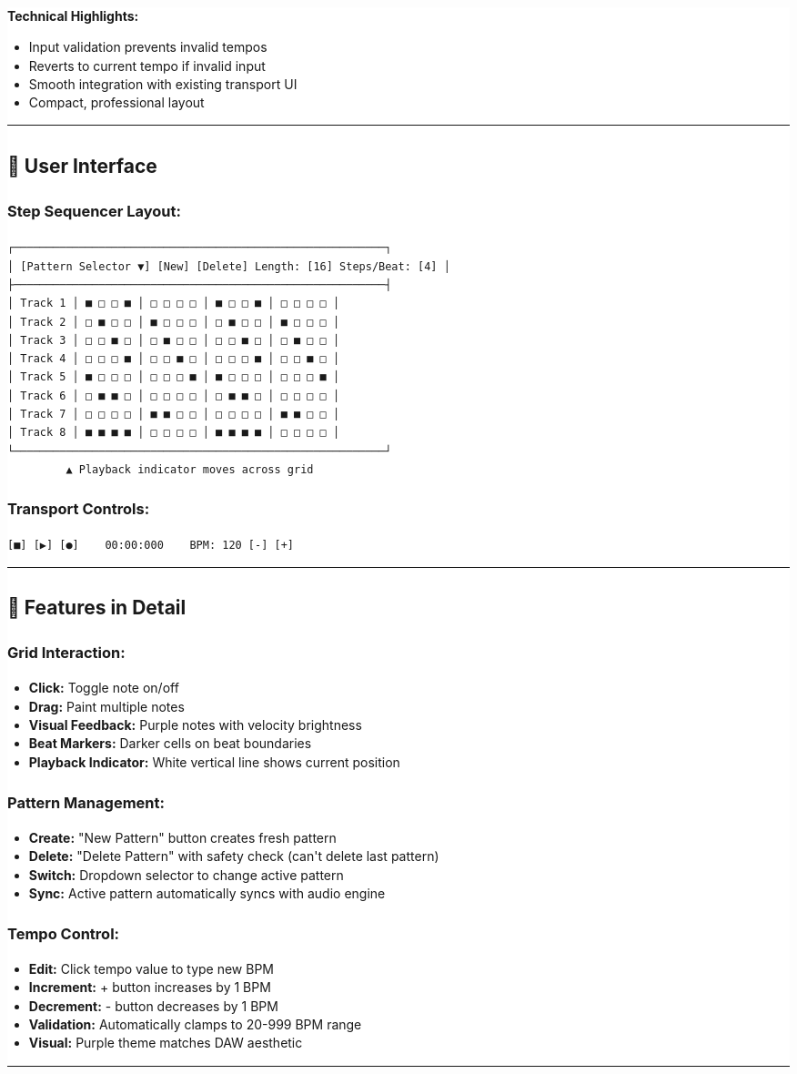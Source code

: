 **Technical Highlights:**
- Input validation prevents invalid tempos
- Reverts to current tempo if invalid input
- Smooth integration with existing transport UI
- Compact, professional layout

---

## 🎨 User Interface

### Step Sequencer Layout:
```
┌─────────────────────────────────────────────────────────┐
│ [Pattern Selector ▼] [New] [Delete] Length: [16] Steps/Beat: [4] │
├─────────────────────────────────────────────────────────┤
│ Track 1 │ ■ □ □ ■ │ □ □ □ □ │ ■ □ □ ■ │ □ □ □ □ │
│ Track 2 │ □ ■ □ □ │ ■ □ □ □ │ □ ■ □ □ │ ■ □ □ □ │
│ Track 3 │ □ □ ■ □ │ □ ■ □ □ │ □ □ ■ □ │ □ ■ □ □ │
│ Track 4 │ □ □ □ ■ │ □ □ ■ □ │ □ □ □ ■ │ □ □ ■ □ │
│ Track 5 │ ■ □ □ □ │ □ □ □ ■ │ ■ □ □ □ │ □ □ □ ■ │
│ Track 6 │ □ ■ ■ □ │ □ □ □ □ │ □ ■ ■ □ │ □ □ □ □ │
│ Track 7 │ □ □ □ □ │ ■ ■ □ □ │ □ □ □ □ │ ■ ■ □ □ │
│ Track 8 │ ■ ■ ■ ■ │ □ □ □ □ │ ■ ■ ■ ■ │ □ □ □ □ │
└─────────────────────────────────────────────────────────┘
         ▲ Playback indicator moves across grid
```

### Transport Controls:
```
[■] [▶] [●]    00:00:000    BPM: 120 [-] [+]
```

---

## 🎯 Features in Detail

### Grid Interaction:
- **Click:** Toggle note on/off
- **Drag:** Paint multiple notes
- **Visual Feedback:** Purple notes with velocity brightness
- **Beat Markers:** Darker cells on beat boundaries
- **Playback Indicator:** White vertical line shows current position

### Pattern Management:
- **Create:** "New Pattern" button creates fresh pattern
- **Delete:** "Delete Pattern" with safety check (can't delete last pattern)
- **Switch:** Dropdown selector to change active pattern
- **Sync:** Active pattern automatically syncs with audio engine

### Tempo Control:
- **Edit:** Click tempo value to type new BPM
- **Increment:** + button increases by 1 BPM
- **Decrement:** - button decreases by 1 BPM
- **Validation:** Automatically clamps to 20-999 BPM range
- **Visual:** Purple theme matches DAW aesthetic

---